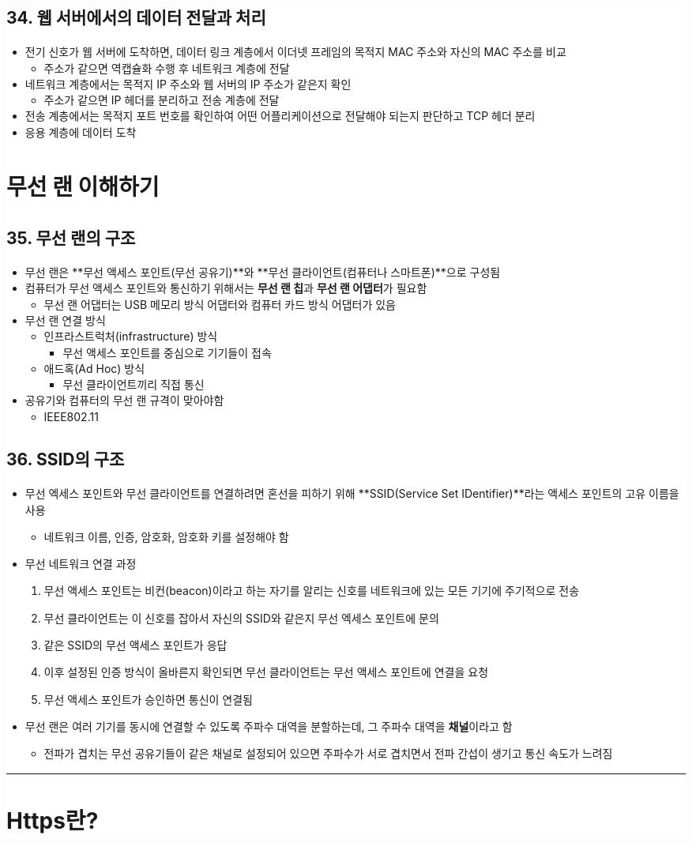 

## 34. 웹 서버에서의 데이터 전달과 처리

- 전기 신호가 웹 서버에 도착하면, 데이터 링크 계층에서 이더넷 프레임의 목적지 MAC 주소와 자신의 MAC 주소를 비교
  - 주소가 같으면 역캡슐화 수행 후 네트워크 계층에 전달
- 네트워크 계층에서는 목적지 IP 주소와 웹 서버의 IP 주소가 같은지 확인
  - 주소가 같으면 IP 헤더를 분리하고 전송 계층에 전달
- 전송 계층에서는 목적지 포트 번호를 확인하여 어떤 어플리케이션으로 전달해야 되는지 판단하고 TCP 헤더 분리
- 응용 계층에 데이터 도착



# 무선 랜 이해하기

## 35. 무선 랜의 구조

- 무선 랜은 **무선 액세스 포인트(무선 공유기)**와 **무선 클라이언트(컴퓨터나 스마트폰)**으로 구성됨
- 컴퓨터가 무선 액세스 포인트와 통신하기 위해서는 **무선 랜 칩**과 **무선 랜 어댑터**가 필요함
  - 무선 랜 어댑터는 USB 메모리 방식 어댑터와 컴퓨터 카드 방식 어댑터가 있음	
- 무선 랜 연결 방식
  - 인프라스트럭처(infrastructure) 방식
    - 무선 액세스 포인트를 중심으로 기기들이 접속
  - 애드혹(Ad Hoc) 방식
    - 무선 클라이언트끼리 직접 통신
- 공유기와 컴퓨터의 무선 랜 규격이 맞아야함
  - IEEE802.11



## 36. SSID의 구조

- 무선 엑세스 포인트와 무선 클라이언트를 연결하려면 혼선을 피하기 위해 **SSID(Service Set IDentifier)**라는 액세스 포인트의 고유 이름을 사용

  - 네트워크 이름, 인증, 암호화, 암호화 키를 설정해야 함

- 무선 네트워크 연결 과정

  1. 무선 액세스 포인트는 비컨(beacon)이라고 하는 자기를 알리는 신호를 네트워크에 있는 모든 기기에 주기적으로 전송

  2. 무선 클라이언트는 이 신호를 잡아서 자신의 SSID와 같은지 무선 엑세스 포인트에 문의

  3. 같은 SSID의 무선 액세스 포인트가 응답

  4. 이후 설정된 인증 방식이 올바른지 확인되면 무선 클라이언트는 무선 액세스 포인트에 연결을 요청

  5. 무선 액세스 포인트가 승인하면 통신이 연결됨

- 무선 랜은 여러 기기를 동시에 연결할 수 있도록 주파수 대역을 분할하는데, 그 주파수 대역을 **채널**이라고 함

  - 전파가 겹치는 무선 공유기들이 같은 채널로 설정되어 있으면 주파수가 서로 겹치면서 전파 간섭이 생기고 통신 속도가 느려짐



---

# Https란?
